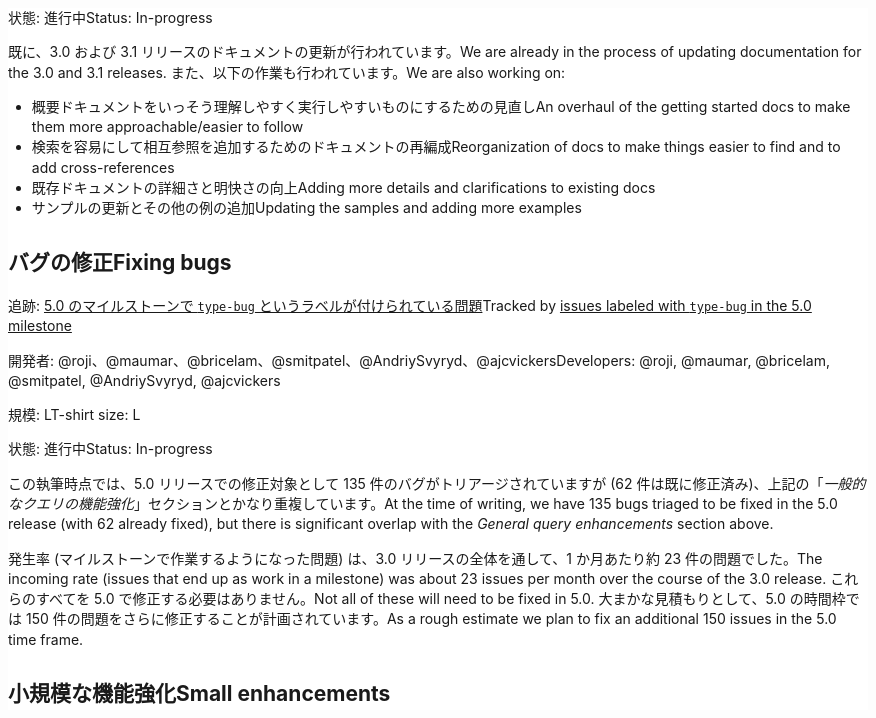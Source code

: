 <span data-ttu-id="4d6cf-274">状態: 進行中</span><span class="sxs-lookup"><span data-stu-id="4d6cf-274">Status: In-progress</span></span>

<span data-ttu-id="4d6cf-275">既に、3.0 および 3.1 リリースのドキュメントの更新が行われています。</span><span class="sxs-lookup"><span data-stu-id="4d6cf-275">We are already in the process of updating documentation for the 3.0 and 3.1 releases.</span></span> <span data-ttu-id="4d6cf-276">また、以下の作業も行われています。</span><span class="sxs-lookup"><span data-stu-id="4d6cf-276">We are also working on:</span></span>

* <span data-ttu-id="4d6cf-277">概要ドキュメントをいっそう理解しやすく実行しやすいものにするための見直し</span><span class="sxs-lookup"><span data-stu-id="4d6cf-277">An overhaul of the getting started docs to make them more approachable/easier to follow</span></span>
* <span data-ttu-id="4d6cf-278">検索を容易にして相互参照を追加するためのドキュメントの再編成</span><span class="sxs-lookup"><span data-stu-id="4d6cf-278">Reorganization of docs to make things easier to find and to add cross-references</span></span>
* <span data-ttu-id="4d6cf-279">既存ドキュメントの詳細さと明快さの向上</span><span class="sxs-lookup"><span data-stu-id="4d6cf-279">Adding more details and clarifications to existing docs</span></span>
* <span data-ttu-id="4d6cf-280">サンプルの更新とその他の例の追加</span><span class="sxs-lookup"><span data-stu-id="4d6cf-280">Updating the samples and adding more examples</span></span>

## <a name="fixing-bugs"></a><span data-ttu-id="4d6cf-281">バグの修正</span><span class="sxs-lookup"><span data-stu-id="4d6cf-281">Fixing bugs</span></span>

<span data-ttu-id="4d6cf-282">追跡: [5.0 のマイルストーンで `type-bug` というラベルが付けられている問題](https://github.com/dotnet/efcore/issues?utf8=%E2%9C%93&q=is%3Aissue+milestone%3A5.0.0+label%3Atype-bug+)</span><span class="sxs-lookup"><span data-stu-id="4d6cf-282">Tracked by [issues labeled with `type-bug` in the 5.0 milestone](https://github.com/dotnet/efcore/issues?utf8=%E2%9C%93&q=is%3Aissue+milestone%3A5.0.0+label%3Atype-bug+)</span></span>

<span data-ttu-id="4d6cf-283">開発者: @roji、@maumar、@bricelam、@smitpatel、@AndriySvyryd、@ajcvickers</span><span class="sxs-lookup"><span data-stu-id="4d6cf-283">Developers: @roji, @maumar, @bricelam, @smitpatel, @AndriySvyryd, @ajcvickers</span></span>

<span data-ttu-id="4d6cf-284">規模: L</span><span class="sxs-lookup"><span data-stu-id="4d6cf-284">T-shirt size: L</span></span>

<span data-ttu-id="4d6cf-285">状態: 進行中</span><span class="sxs-lookup"><span data-stu-id="4d6cf-285">Status: In-progress</span></span>

<span data-ttu-id="4d6cf-286">この執筆時点では、5.0 リリースでの修正対象として 135 件のバグがトリアージされていますが (62 件は既に修正済み)、上記の「_一般的なクエリの機能強化_」セクションとかなり重複しています。</span><span class="sxs-lookup"><span data-stu-id="4d6cf-286">At the time of writing, we have 135 bugs triaged to be fixed in the 5.0 release (with 62 already fixed), but there is significant overlap with the _General query enhancements_ section above.</span></span>

<span data-ttu-id="4d6cf-287">発生率 (マイルストーンで作業するようになった問題) は、3.0 リリースの全体を通して、1 か月あたり約 23 件の問題でした。</span><span class="sxs-lookup"><span data-stu-id="4d6cf-287">The incoming rate (issues that end up as work in a milestone) was about 23 issues per month over the course of the 3.0 release.</span></span> <span data-ttu-id="4d6cf-288">これらのすべてを 5.0 で修正する必要はありません。</span><span class="sxs-lookup"><span data-stu-id="4d6cf-288">Not all of these will need to be fixed in 5.0.</span></span> <span data-ttu-id="4d6cf-289">大まかな見積もりとして、5.0 の時間枠では 150 件の問題をさらに修正することが計画されています。</span><span class="sxs-lookup"><span data-stu-id="4d6cf-289">As a rough estimate we plan to fix an additional 150 issues in the 5.0 time frame.</span></span>

## <a name="small-enhancements"></a><span data-ttu-id="4d6cf-290">小規模な機能強化</span><span class="sxs-lookup"><span data-stu-id="4d6cf-290">Small enhancements</span></span>
